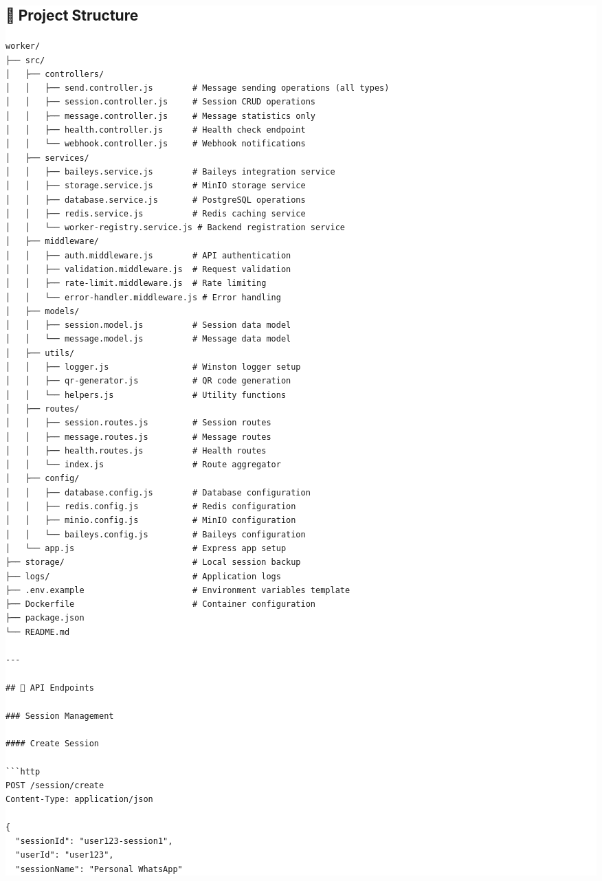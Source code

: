 
## 📁 Project Structure

````
worker/
├── src/
│   ├── controllers/
│   │   ├── send.controller.js        # Message sending operations (all types)
│   │   ├── session.controller.js     # Session CRUD operations
│   │   ├── message.controller.js     # Message statistics only
│   │   ├── health.controller.js      # Health check endpoint
│   │   └── webhook.controller.js     # Webhook notifications
│   ├── services/
│   │   ├── baileys.service.js        # Baileys integration service
│   │   ├── storage.service.js        # MinIO storage service
│   │   ├── database.service.js       # PostgreSQL operations
│   │   ├── redis.service.js          # Redis caching service
│   │   └── worker-registry.service.js # Backend registration service
│   ├── middleware/
│   │   ├── auth.middleware.js        # API authentication
│   │   ├── validation.middleware.js  # Request validation
│   │   ├── rate-limit.middleware.js  # Rate limiting
│   │   └── error-handler.middleware.js # Error handling
│   ├── models/
│   │   ├── session.model.js          # Session data model
│   │   └── message.model.js          # Message data model
│   ├── utils/
│   │   ├── logger.js                 # Winston logger setup
│   │   ├── qr-generator.js           # QR code generation
│   │   └── helpers.js                # Utility functions
│   ├── routes/
│   │   ├── session.routes.js         # Session routes
│   │   ├── message.routes.js         # Message routes
│   │   ├── health.routes.js          # Health routes
│   │   └── index.js                  # Route aggregator
│   ├── config/
│   │   ├── database.config.js        # Database configuration
│   │   ├── redis.config.js           # Redis configuration
│   │   ├── minio.config.js           # MinIO configuration
│   │   └── baileys.config.js         # Baileys configuration
│   └── app.js                        # Express app setup
├── storage/                          # Local session backup
├── logs/                             # Application logs
├── .env.example                      # Environment variables template
├── Dockerfile                        # Container configuration
├── package.json
└── README.md

---

## 🔌 API Endpoints

### Session Management

#### Create Session

```http
POST /session/create
Content-Type: application/json

{
  "sessionId": "user123-session1",
  "userId": "user123",
  "sessionName": "Personal WhatsApp"
````